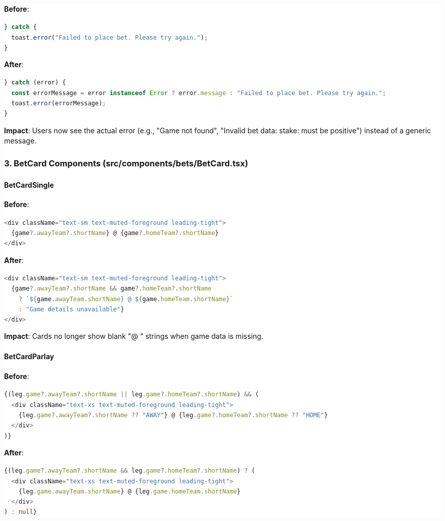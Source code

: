 **Before**:
```typescript
} catch {
  toast.error("Failed to place bet. Please try again.");
}
```

**After**:
```typescript
} catch (error) {
  const errorMessage = error instanceof Error ? error.message : "Failed to place bet. Please try again.";
  toast.error(errorMessage);
}
```

**Impact**: Users now see the actual error (e.g., "Game not found", "Invalid bet data: stake: must be positive") instead of a generic message.

### 3. BetCard Components (src/components/bets/BetCard.tsx)

#### BetCardSingle
**Before**:
```typescript
<div className="text-sm text-muted-foreground leading-tight">
  {game?.awayTeam?.shortName} @ {game?.homeTeam?.shortName}
</div>
```

**After**:
```typescript
<div className="text-sm text-muted-foreground leading-tight">
  {game?.awayTeam?.shortName && game?.homeTeam?.shortName
    ? `${game.awayTeam.shortName} @ ${game.homeTeam.shortName}`
    : "Game details unavailable"}
</div>
```

**Impact**: Cards no longer show blank "@ " strings when game data is missing.

#### BetCardParlay
**Before**:
```typescript
{(leg.game?.awayTeam?.shortName || leg.game?.homeTeam?.shortName) && (
  <div className="text-xs text-muted-foreground leading-tight">
    {leg.game?.awayTeam?.shortName ?? "AWAY"} @ {leg.game?.homeTeam?.shortName ?? "HOME"}
  </div>
)}
```

**After**:
```typescript
{(leg.game?.awayTeam?.shortName && leg.game?.homeTeam?.shortName) ? (
  <div className="text-xs text-muted-foreground leading-tight">
    {leg.game.awayTeam.shortName} @ {leg.game.homeTeam.shortName}
  </div>
) : null}
```
